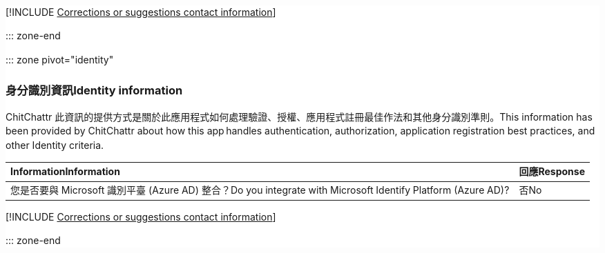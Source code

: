 [!INCLUDE [Corrections or suggestions contact information](../includes/corrections-or-suggestions.md)]

::: zone-end

::: zone pivot="identity"

### <a name="identity-information"></a><span data-ttu-id="6d3f2-159">身分識別資訊</span><span class="sxs-lookup"><span data-stu-id="6d3f2-159">Identity information</span></span>

<span data-ttu-id="6d3f2-160">ChitChattr 此資訊的提供方式是關於此應用程式如何處理驗證、授權、應用程式註冊最佳作法和其他身分識別準則。</span><span class="sxs-lookup"><span data-stu-id="6d3f2-160">This information has been provided by ChitChattr about how this app handles authentication, authorization, application registration best practices, and other Identity criteria.</span></span>

| <span data-ttu-id="6d3f2-161">**Information**</span><span class="sxs-lookup"><span data-stu-id="6d3f2-161">**Information**</span></span> | <span data-ttu-id="6d3f2-162">**回應**</span><span class="sxs-lookup"><span data-stu-id="6d3f2-162">**Response**</span></span> |
|:----------------|:-------------|
| <span data-ttu-id="6d3f2-163">您是否要與 Microsoft 識別平臺 (Azure AD) 整合？</span><span class="sxs-lookup"><span data-stu-id="6d3f2-163">Do you integrate with Microsoft Identify Platform (Azure AD)?</span></span>  | <span data-ttu-id="6d3f2-164">否</span><span class="sxs-lookup"><span data-stu-id="6d3f2-164">No</span></span> |

[!INCLUDE [Corrections or suggestions contact information](../includes/corrections-or-suggestions.md)]

::: zone-end
